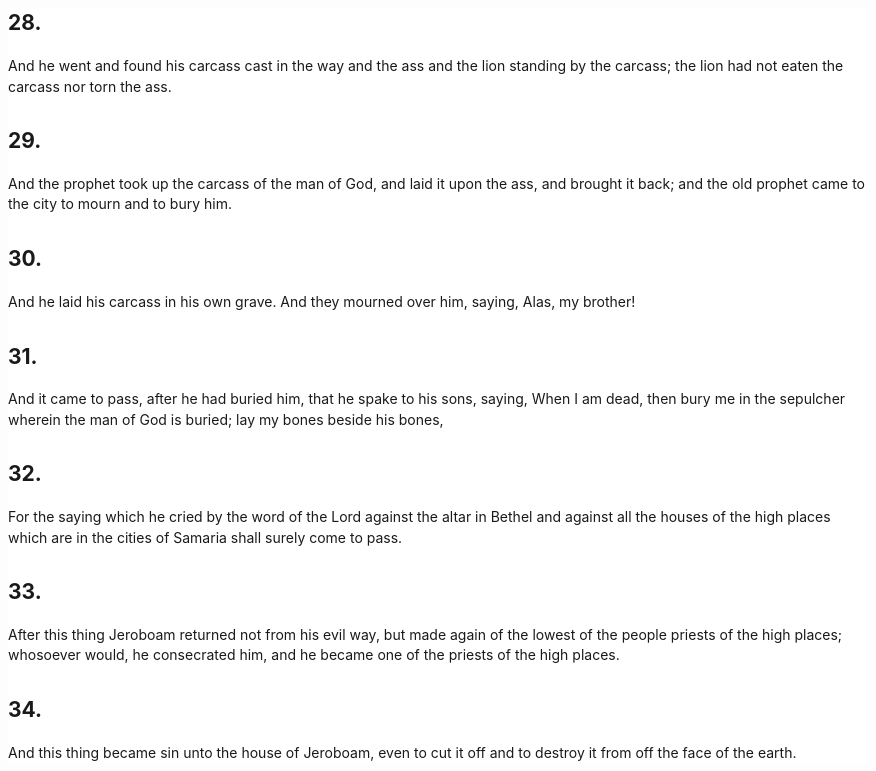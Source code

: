 ## 28.
And he went and found his carcass cast in the way and the ass and the lion standing by the carcass; the lion had not eaten the carcass nor torn the ass.
## 29.
And the prophet took up the carcass of the man of God, and laid it upon the ass, and brought it back; and the old prophet came to the city to mourn and to bury him.
## 30.
And he laid his carcass in his own grave. And they mourned over him, saying, Alas, my brother!
## 31.
And it came to pass, after he had buried him, that he spake to his sons, saying, When I am dead, then bury me in the sepulcher wherein the man of God is buried; lay my bones beside his bones,
## 32.
For the saying which he cried by the word of the Lord against the altar in Bethel and against all the houses of the high places which are in the cities of Samaria shall surely come to pass.
## 33.
After this thing Jeroboam returned not from his evil way, but made again of the lowest of the people priests of the high places; whosoever would, he consecrated him, and he became one of the priests of the high places.
## 34.
And this thing became sin unto the house of Jeroboam, even to cut it off and to destroy it from off the face of the earth.

